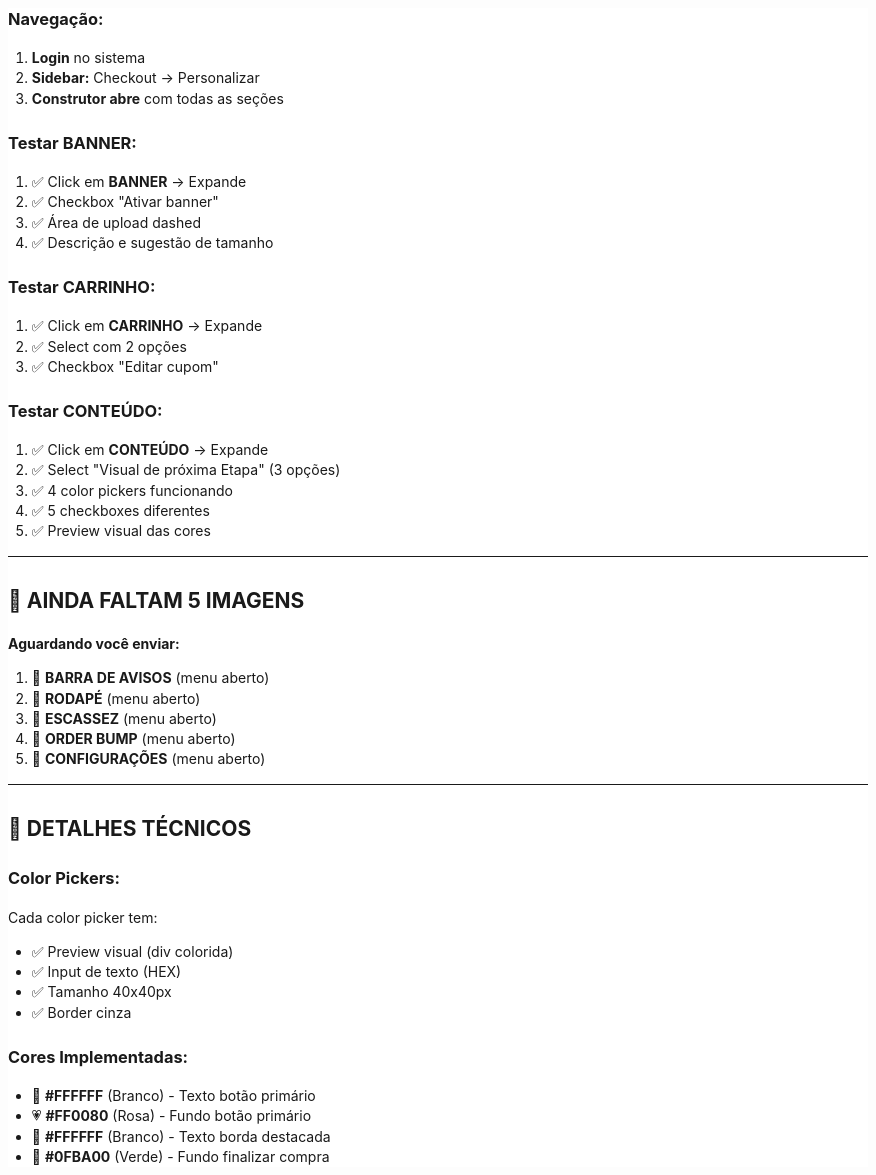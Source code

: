 ### Navegação:
1. **Login** no sistema
2. **Sidebar:** Checkout → Personalizar
3. **Construtor abre** com todas as seções

### Testar BANNER:
1. ✅ Click em **BANNER** → Expande
2. ✅ Checkbox "Ativar banner"
3. ✅ Área de upload dashed
4. ✅ Descrição e sugestão de tamanho

### Testar CARRINHO:
1. ✅ Click em **CARRINHO** → Expande
2. ✅ Select com 2 opções
3. ✅ Checkbox "Editar cupom"

### Testar CONTEÚDO:
1. ✅ Click em **CONTEÚDO** → Expande
2. ✅ Select "Visual de próxima Etapa" (3 opções)
3. ✅ 4 color pickers funcionando
4. ✅ 5 checkboxes diferentes
5. ✅ Preview visual das cores

---

## 📸 AINDA FALTAM 5 IMAGENS

**Aguardando você enviar:**

1. 🔴 **BARRA DE AVISOS** (menu aberto)
2. 🔴 **RODAPÉ** (menu aberto)
3. 🔴 **ESCASSEZ** (menu aberto)
4. 🔴 **ORDER BUMP** (menu aberto)
5. 🔴 **CONFIGURAÇÕES** (menu aberto)

---

## 🎯 DETALHES TÉCNICOS

### Color Pickers:
Cada color picker tem:
- ✅ Preview visual (div colorida)
- ✅ Input de texto (HEX)
- ✅ Tamanho 40x40px
- ✅ Border cinza

### Cores Implementadas:
- 🤍 **#FFFFFF** (Branco) - Texto botão primário
- 💗 **#FF0080** (Rosa) - Fundo botão primário
- 🤍 **#FFFFFF** (Branco) - Texto borda destacada
- 💚 **#0FBA00** (Verde) - Fundo finalizar compra
